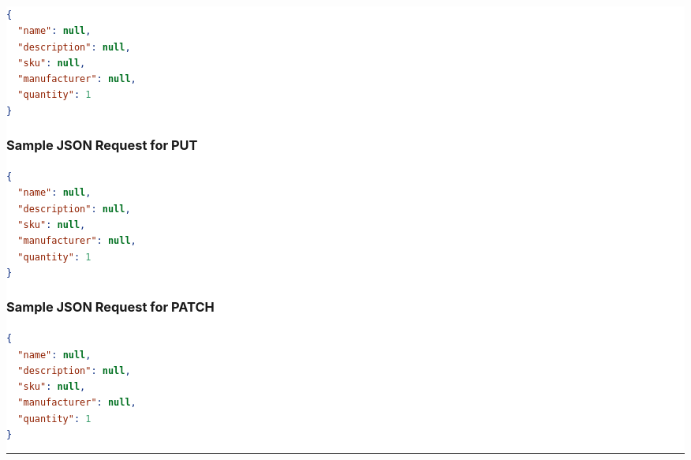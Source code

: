 ```json
{
  "name": null,
  "description": null,
  "sku": null,
  "manufacturer": null,
  "quantity": 1
}
```

### Sample JSON Request for PUT

```json
{
  "name": null,
  "description": null,
  "sku": null,
  "manufacturer": null,
  "quantity": 1
}
```

### Sample JSON Request for PATCH

```json
{
  "name": null,
  "description": null,
  "sku": null,
  "manufacturer": null,
  "quantity": 1
}
```

---



